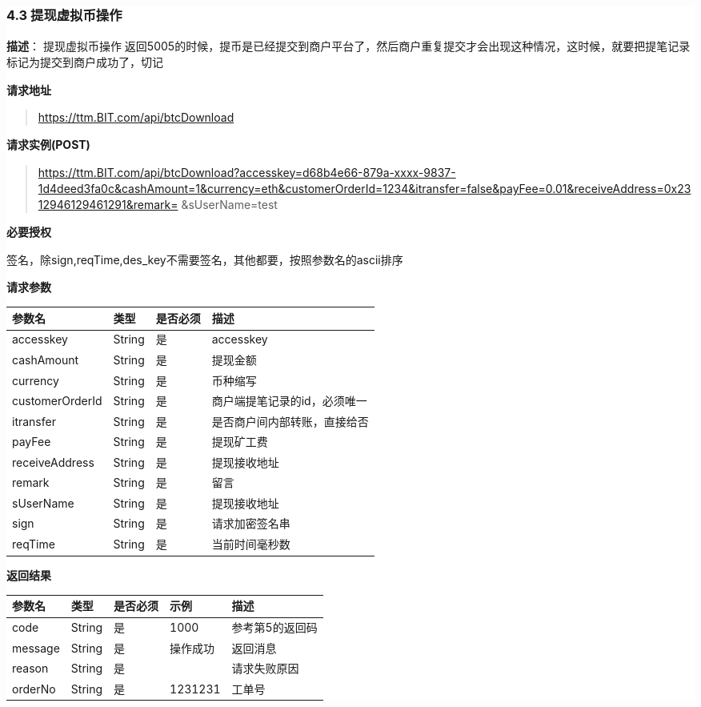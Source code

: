 ### 4.3 提现虚拟币操作
**描述**：
提现虚拟币操作
返回5005的时候，提币是已经提交到商户平台了，然后商户重复提交才会出现这种情况，这时候，就要把提笔记录标记为提交到商户成功了，切记

**请求地址**

> https://ttm.BIT.com/api/btcDownload

**请求实例(POST)**

> https://ttm.BIT.com/api/btcDownload?accesskey=d68b4e66-879a-xxxx-9837-1d4deed3fa0c&cashAmount=1&currency=eth&customerOrderId=1234&itransfer=false&payFee=0.01&receiveAddress=0x2312946129461291&remark= &sUserName=test

**必要授权**

签名，除sign,reqTime,des_key不需要签名，其他都要，按照参数名的ascii排序

**请求参数**


| 参数名             | 类型     | 是否必须 | 描述              |
| :-------------- | :----- | :--- | :-------------- |
| accesskey       | String | 是    | accesskey       |
| cashAmount      | String | 是    | 提现金额            |
| currency        | String | 是    | 币种缩写            |
| customerOrderId | String | 是    | 商户端提笔记录的id，必须唯一 |
| itransfer       | String | 是   | 是否商户间内部转账，直接给否       |
| payFee          | String | 是    | 提现矿工费           |
| receiveAddress  | String | 是    | 提现接收地址          |
| remark          | String | 是    | 留言              |
| sUserName       | String | 是    | 提现接收地址          |
| sign            | String | 是    | 请求加密签名串         |
| reqTime         | String | 是    | 当前时间毫秒数         |


**返回结果**

| 参数名     | 类型     | 是否必须 | 示例      | 描述       |
| :------ | :----- | :--- | :------ | :------- |
| code    | String | 是    | 1000    | 参考第5的返回码 |
| message | String | 是    | 操作成功    | 返回消息     |
| reason  | String | 是    |         | 请求失败原因   |
| orderNo | String | 是    | 1231231 | 工单号      |
